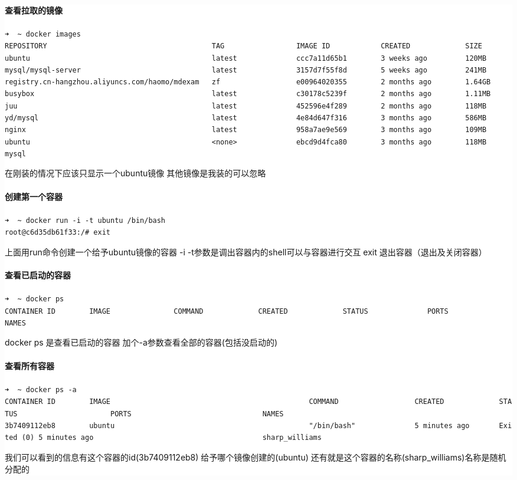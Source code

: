 #### 查看拉取的镜像

```
➜  ~ docker images
REPOSITORY                                       TAG                 IMAGE ID            CREATED             SIZE
ubuntu                                           latest              ccc7a11d65b1        3 weeks ago         120MB
mysql/mysql-server                               latest              3157d7f55f8d        5 weeks ago         241MB
registry.cn-hangzhou.aliyuncs.com/haomo/mdexam   zf                  e00964020355        2 months ago        1.64GB
busybox                                          latest              c30178c5239f        2 months ago        1.11MB
juu                                              latest              452596e4f289        2 months ago        118MB
yd/mysql                                         latest              4e84d647f316        3 months ago        586MB
nginx                                            latest              958a7ae9e569        3 months ago        109MB
ubuntu                                           <none>              ebcd9d4fca80        3 months ago        118MB
mysql
```
在刚装的情况下应该只显示一个ubuntu镜像 其他镜像是我装的可以忽略

#### 创建第一个容器

```
➜  ~ docker run -i -t ubuntu /bin/bash
root@c6d35db61f33:/# exit
```
上面用run命令创建一个给予ubuntu镜像的容器 -i -t参数是调出容器内的shell可以与容器进行交互 exit 退出容器（退出及关闭容器）

#### 查看已启动的容器

```
➜  ~ docker ps
CONTAINER ID        IMAGE               COMMAND             CREATED             STATUS              PORTS               NAMES
```
docker ps 是查看已启动的容器 加个-a参数查看全部的容器(包括没启动的)

#### 查看所有容器

```
➜  ~ docker ps -a
CONTAINER ID        IMAGE                                               COMMAND                  CREATED             STATUS                      PORTS                               NAMES
3b7409112eb8        ubuntu                                              "/bin/bash"              5 minutes ago       Exited (0) 5 minutes ago                                        sharp_williams
```

我们可以看到的信息有这个容器的id(3b7409112eb8) 给予哪个镜像创建的(ubuntu) 还有就是这个容器的名称(sharp_williams)名称是随机分配的
